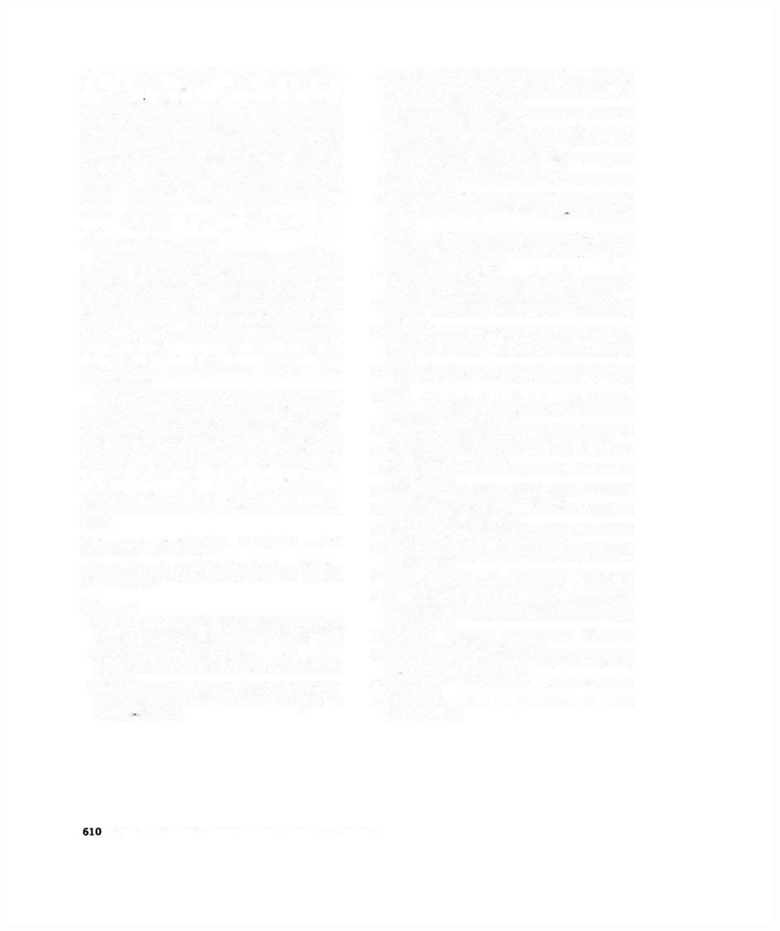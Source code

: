 ![Edison-1971-AmphetaminesADangerousIllusion_6_7](Generated/images/Edison-1971-AmphetaminesADangerousIllusion_6_7.png)

